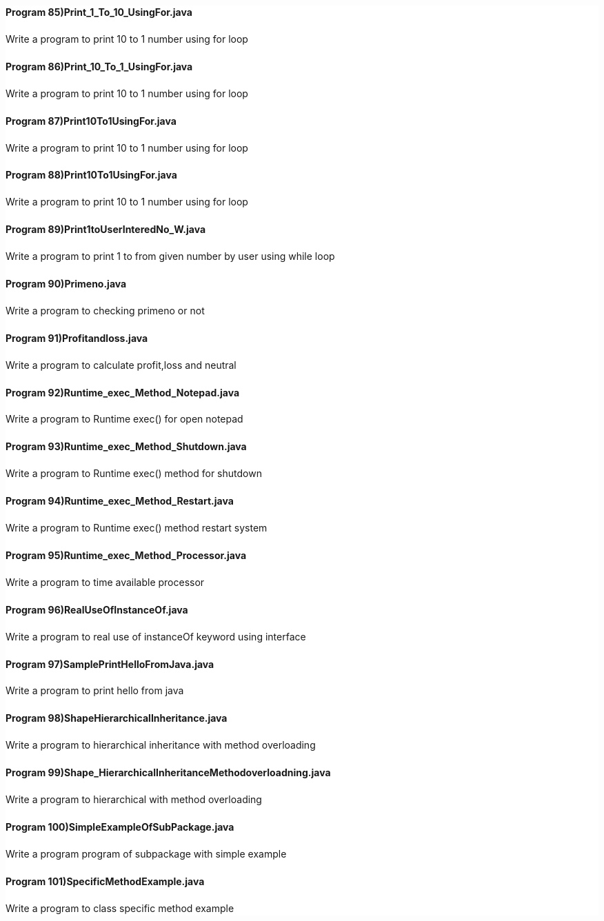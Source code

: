 #### Program 85)Print_1_To_10_UsingFor.java
Write a program  to print 10 to 1 number using for loop

#### Program 86)Print_10_To_1_UsingFor.java
Write a program  to print 10 to 1 number using for loop

#### Program 87)Print10To1UsingFor.java
Write a program  to print 10 to 1 number using for loop

#### Program 88)Print10To1UsingFor.java
Write a program  to print 10 to 1 number using for loop

#### Program 89)Print1toUserInteredNo_W.java
Write a program  to print 1 to  from given number by user  using  while loop

#### Program 90)Primeno.java
Write a program to  checking primeno or not

#### Program 91)Profitandloss.java
Write a program to calculate profit,loss and neutral

#### Program 92)Runtime_exec_Method_Notepad.java
Write a program to Runtime exec() for open notepad 

#### Program 93)Runtime_exec_Method_Shutdown.java
Write a program to  Runtime exec() method for shutdown

#### Program 94)Runtime_exec_Method_Restart.java
Write a program to Runtime exec() method restart system

#### Program 95)Runtime_exec_Method_Processor.java
Write a program to  time available processor

#### Program 96)RealUseOfInstanceOf.java
Write a program to real use of instanceOf keyword using interface

#### Program 97)SamplePrintHelloFromJava.java
Write a program to  print hello from java

#### Program 98)ShapeHierarchicalInheritance.java
Write a program to hierarchical inheritance with method overloading

#### Program 99)Shape_HierarchicalInheritanceMethodoverloadning.java
Write a program to hierarchical with method overloading

#### Program 100)SimpleExampleOfSubPackage.java
Write a program program of subpackage with simple example

#### Program 101)SpecificMethodExample.java
Write a program to class specific method example
